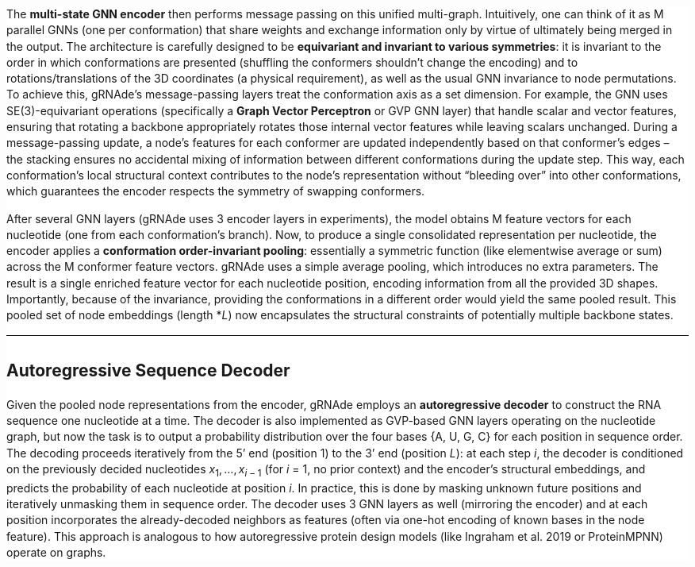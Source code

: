The **multi-state GNN encoder** then performs message passing on this unified multi-graph.
Intuitively, one can think of it as M parallel GNNs (one per conformation) that share weights and exchange information only by virtue of ultimately being merged in the output.
The architecture is carefully designed to be **equivariant and invariant to various symmetries**: it is invariant to the order in which conformations are presented (shuffling the conformers shouldn’t change the encoding) and to rotations/translations of the 3D coordinates (a physical requirement), as well as the usual GNN invariance to node permutations.
To achieve this, gRNAde’s message-passing layers treat the conformation axis as a set dimension. For example, the GNN uses SE(3)-equivariant operations (specifically a **Graph Vector Perceptron** or GVP GNN layer) that handle scalar and vector features, ensuring that rotating a backbone appropriately rotates those internal vector features while leaving scalars unchanged. During a message-passing update, a node’s features for each conformer are updated independently based on that conformer’s edges – the stacking ensures no accidental mixing of information between different conformations during the update step.
This way, each conformation’s local structural context contributes to the node’s representation without “bleeding over” into other conformations, which guarantees the encoder respects the symmetry of swapping conformers.

After several GNN layers (gRNAde uses 3 encoder layers in experiments), the model obtains M feature vectors for each nucleotide (one from each conformation’s branch).
Now, to produce a single consolidated representation per nucleotide, the encoder applies a **conformation order-invariant pooling**: essentially a symmetric function (like elementwise average or sum) across the M conformer feature vectors.
gRNAde uses a simple average pooling, which introduces no extra parameters.
The result is a single enriched feature vector for each nucleotide position, encoding information from all the provided 3D shapes.
Importantly, because of the invariance, providing the conformations in a different order would yield the same pooled result.
This pooled set of node embeddings (length **L*) now encapsulates the structural constraints of potentially multiple backbone states.



---

## Autoregressive Sequence Decoder

Given the pooled node representations from the encoder, gRNAde employs an **autoregressive decoder** to construct the RNA sequence one nucleotide at a time.
The decoder is also implemented as GVP-based GNN layers operating on the nucleotide graph, but now the task is to output a probability distribution over the four bases {A, U, G, C} for each position in sequence order.
The decoding proceeds iteratively from the 5’ end (position 1) to the 3’ end (position *L*): at each step *i*, the decoder is conditioned on the previously decided nucleotides $x_1,\dots,x_{i-1}$ (for *i* = 1, no prior context) and the encoder’s structural embeddings, and predicts the probability of each nucleotide at position *i*. In practice, this is done by masking unknown future positions and iteratively unmasking them in sequence order.
The decoder uses 3 GNN layers as well (mirroring the encoder) and at each position incorporates the already-decoded neighbors as features (often via one-hot encoding of known bases in the node feature).
This approach is analogous to how autoregressive protein design models (like Ingraham et al. 2019 or ProteinMPNN) operate on graphs. 
